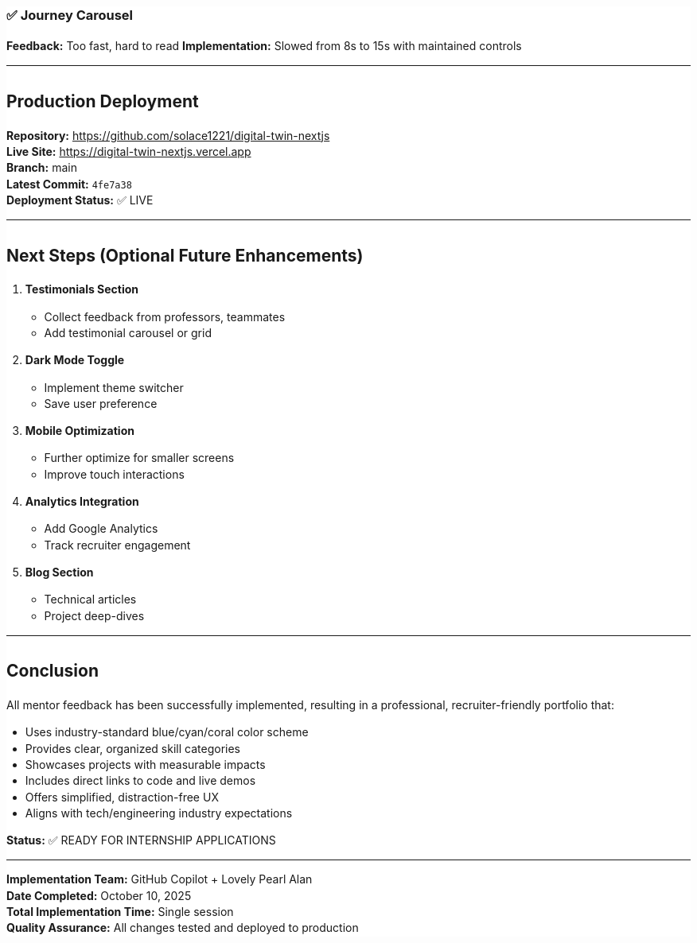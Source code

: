 ### ✅ Journey Carousel
**Feedback:** Too fast, hard to read
**Implementation:** Slowed from 8s to 15s with maintained controls

---

## Production Deployment

**Repository:** https://github.com/solace1221/digital-twin-nextjs  
**Live Site:** https://digital-twin-nextjs.vercel.app  
**Branch:** main  
**Latest Commit:** `4fe7a38`  
**Deployment Status:** ✅ LIVE

---

## Next Steps (Optional Future Enhancements)

1. **Testimonials Section**
   - Collect feedback from professors, teammates
   - Add testimonial carousel or grid

2. **Dark Mode Toggle**
   - Implement theme switcher
   - Save user preference

3. **Mobile Optimization**
   - Further optimize for smaller screens
   - Improve touch interactions

4. **Analytics Integration**
   - Add Google Analytics
   - Track recruiter engagement

5. **Blog Section**
   - Technical articles
   - Project deep-dives

---

## Conclusion

All mentor feedback has been successfully implemented, resulting in a professional, recruiter-friendly portfolio that:
- Uses industry-standard blue/cyan/coral color scheme
- Provides clear, organized skill categories
- Showcases projects with measurable impacts
- Includes direct links to code and live demos
- Offers simplified, distraction-free UX
- Aligns with tech/engineering industry expectations

**Status:** ✅ READY FOR INTERNSHIP APPLICATIONS

---

**Implementation Team:** GitHub Copilot + Lovely Pearl Alan  
**Date Completed:** October 10, 2025  
**Total Implementation Time:** Single session  
**Quality Assurance:** All changes tested and deployed to production
